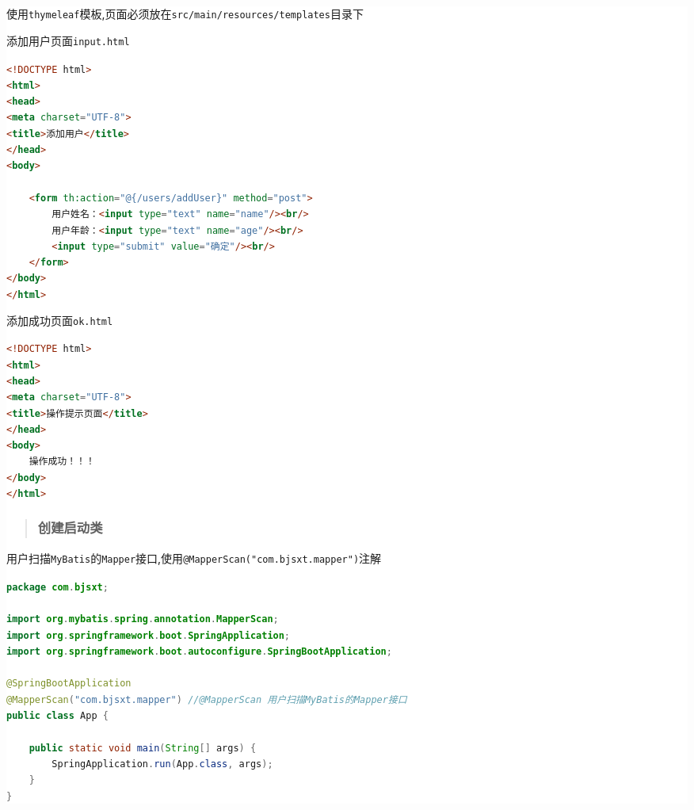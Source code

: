 使用`thymeleaf`模板,页面必须放在`src/main/resources/templates`目录下

添加用户页面`input.html`

```html
<!DOCTYPE html>
<html>
<head>
<meta charset="UTF-8">
<title>添加用户</title>
</head>
<body>
	
	<form th:action="@{/users/addUser}" method="post">
		用户姓名：<input type="text" name="name"/><br/>
		用户年龄：<input type="text" name="age"/><br/>
		<input type="submit" value="确定"/><br/>
	</form>
</body>
</html>

```
添加成功页面`ok.html`

```html
<!DOCTYPE html>
<html>
<head>
<meta charset="UTF-8">
<title>操作提示页面</title>
</head>
<body>
	操作成功！！！
</body>
</html>

```

> ### 创建启动类 ###

用户扫描`MyBatis`的`Mapper`接口,使用`@MapperScan("com.bjsxt.mapper")`注解

```java
package com.bjsxt;

import org.mybatis.spring.annotation.MapperScan;
import org.springframework.boot.SpringApplication;
import org.springframework.boot.autoconfigure.SpringBootApplication;

@SpringBootApplication
@MapperScan("com.bjsxt.mapper") //@MapperScan 用户扫描MyBatis的Mapper接口
public class App {

	public static void main(String[] args) {
		SpringApplication.run(App.class, args);
	}
}

```
